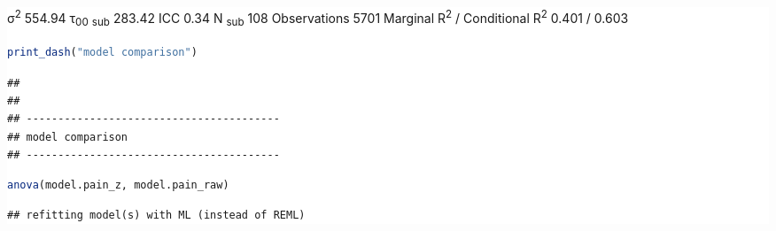 <tr>
<td style=" padding:0.2cm; text-align:left; vertical-align:top; text-align:left; padding-top:0.1cm; padding-bottom:0.1cm;">&sigma;<sup>2</sup></td>
<td style=" padding:0.2cm; text-align:left; vertical-align:top; padding-top:0.1cm; padding-bottom:0.1cm; text-align:left;" colspan="4">554.94</td>
</tr>

<tr>
<td style=" padding:0.2cm; text-align:left; vertical-align:top; text-align:left; padding-top:0.1cm; padding-bottom:0.1cm;">&tau;<sub>00</sub> <sub>sub</sub></td>
<td style=" padding:0.2cm; text-align:left; vertical-align:top; padding-top:0.1cm; padding-bottom:0.1cm; text-align:left;" colspan="4">283.42</td>

<tr>
<td style=" padding:0.2cm; text-align:left; vertical-align:top; text-align:left; padding-top:0.1cm; padding-bottom:0.1cm;">ICC</td>
<td style=" padding:0.2cm; text-align:left; vertical-align:top; padding-top:0.1cm; padding-bottom:0.1cm; text-align:left;" colspan="4">0.34</td>

<tr>
<td style=" padding:0.2cm; text-align:left; vertical-align:top; text-align:left; padding-top:0.1cm; padding-bottom:0.1cm;">N <sub>sub</sub></td>
<td style=" padding:0.2cm; text-align:left; vertical-align:top; padding-top:0.1cm; padding-bottom:0.1cm; text-align:left;" colspan="4">108</td>
<tr>
<td style=" padding:0.2cm; text-align:left; vertical-align:top; text-align:left; padding-top:0.1cm; padding-bottom:0.1cm; border-top:1px solid;">Observations</td>
<td style=" padding:0.2cm; text-align:left; vertical-align:top; padding-top:0.1cm; padding-bottom:0.1cm; text-align:left; border-top:1px solid;" colspan="4">5701</td>
</tr>
<tr>
<td style=" padding:0.2cm; text-align:left; vertical-align:top; text-align:left; padding-top:0.1cm; padding-bottom:0.1cm;">Marginal R<sup>2</sup> / Conditional R<sup>2</sup></td>
<td style=" padding:0.2cm; text-align:left; vertical-align:top; padding-top:0.1cm; padding-bottom:0.1cm; text-align:left;" colspan="4">0.401 / 0.603</td>
</tr>

</table>

```r
print_dash("model comparison")
```

```
## 
## 
## ----------------------------------------
## model comparison
## ----------------------------------------
```

```r
anova(model.pain_z, model.pain_raw)
```

```
## refitting model(s) with ML (instead of REML)
```

